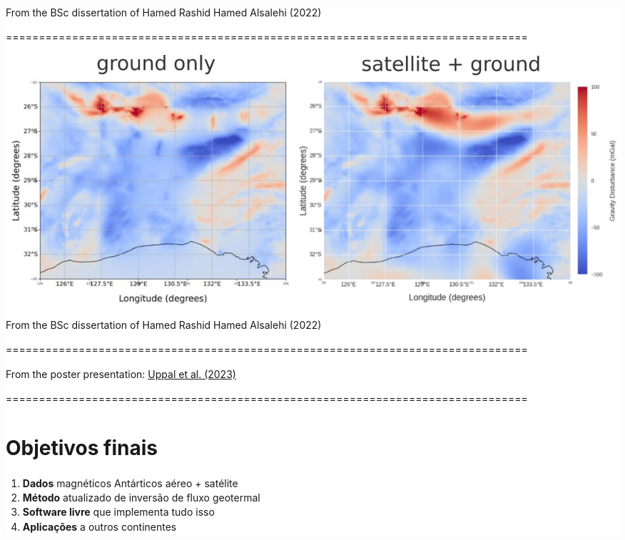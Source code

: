 From the BSc dissertation of Hamed Rashid Hamed Alsalehi (2022)

</div>

===============================================================================

<div class="r-stretch centered">
<div>
<img src="assets/hamed-grids.jpg">
</div>
</div>
<div class="footnote-left">

From the BSc dissertation of Hamed Rashid Hamed Alsalehi (2022)

</div>

===============================================================================



<div class="r-stretch">
</div>
<div class="footnote-left">


From the poster presentation: [Uppal et al. (2023)](https://www.compgeolab.org/news/pgr-conference2023.html)

</div>

===============================================================================

# **Objetivos finais**

<div class="large">

1.  <strong>Dados</strong> magnéticos Antárticos aéreo + satélite
1.  <strong>Método</strong> atualizado de inversão de fluxo geotermal
1.  <strong>Software livre</strong> que implementa tudo isso
1.  <strong>Aplicações</strong> a outros continentes
